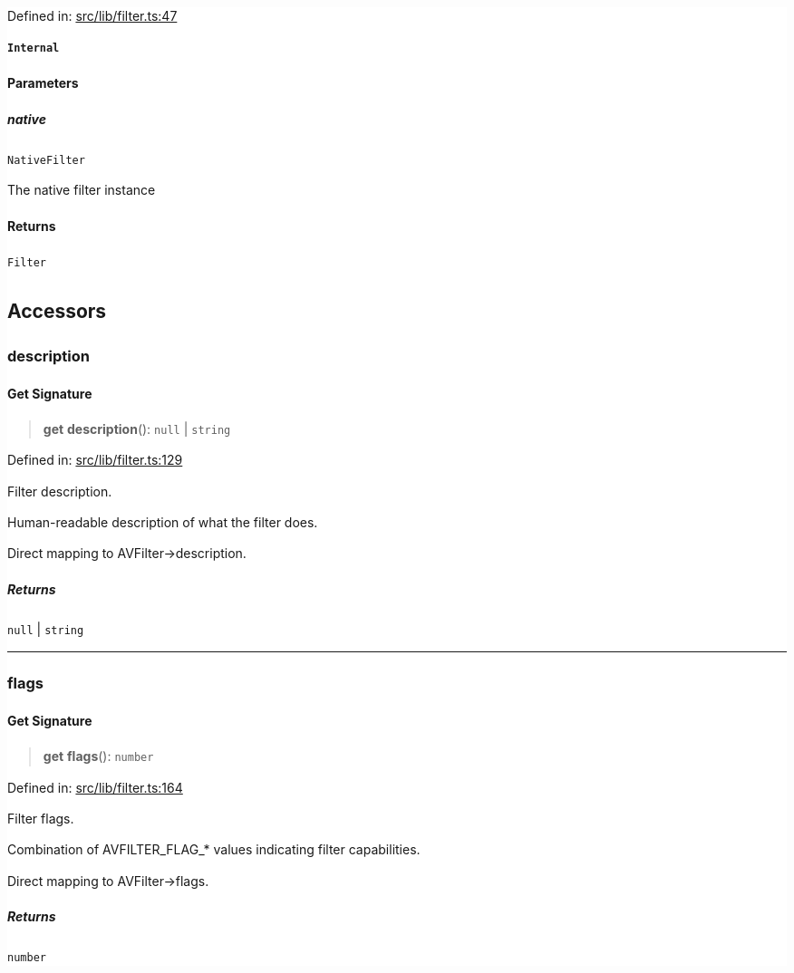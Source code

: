 Defined in: [src/lib/filter.ts:47](https://github.com/seydx/av/blob/f8631fc881b394300b1479f511d55cf1c370a87f/src/lib/filter.ts#L47)

**`Internal`**

#### Parameters

##### native

`NativeFilter`

The native filter instance

#### Returns

`Filter`

## Accessors

### description

#### Get Signature

> **get** **description**(): `null` \| `string`

Defined in: [src/lib/filter.ts:129](https://github.com/seydx/av/blob/f8631fc881b394300b1479f511d55cf1c370a87f/src/lib/filter.ts#L129)

Filter description.

Human-readable description of what the filter does.

Direct mapping to AVFilter->description.

##### Returns

`null` \| `string`

***

### flags

#### Get Signature

> **get** **flags**(): `number`

Defined in: [src/lib/filter.ts:164](https://github.com/seydx/av/blob/f8631fc881b394300b1479f511d55cf1c370a87f/src/lib/filter.ts#L164)

Filter flags.

Combination of AVFILTER_FLAG_* values indicating filter capabilities.

Direct mapping to AVFilter->flags.

##### Returns

`number`
